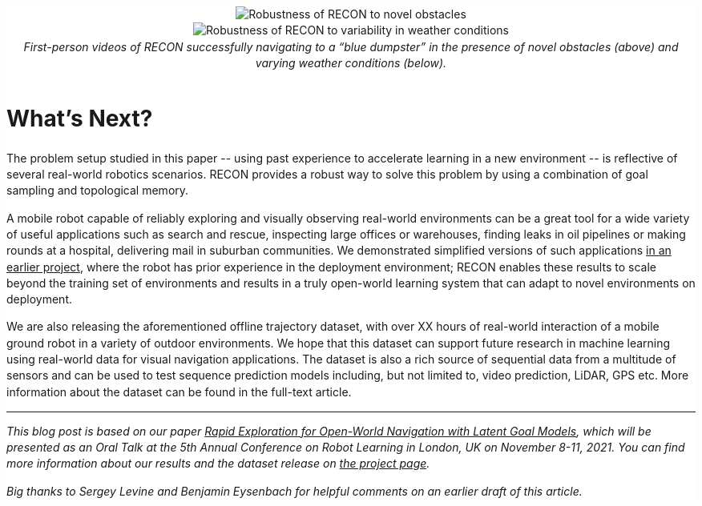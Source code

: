 <p style="text-align:center;">
    <img src="https://bair.berkeley.edu/static/blog/recon/recon_blog_obstacles.gif" alt="Robustness of RECON to novel obstacles" width="90%"><br>
    <img src="https://bair.berkeley.edu/static/blog/recon/recon_blog_weather.gif" alt="Robustness of RECON to variability in weather conditions" width="90%"><br>
    <i>
    First-person videos of RECON successfully navigating to a “blue dumpster” in the presence of novel obstacles (above) and varying weather conditions (below).
    </i>
</p>

# What’s Next?

The problem setup studied in this paper -- using past experience to accelerate learning in a new environment -- is reflective of several real-world robotics scenarios. RECON provides a robust way to solve this problem by using a combination of goal sampling and topological memory.

A mobile robot capable of reliably exploring and visually observing real-world environments can be a great tool for a wide variety of useful applications such as search and rescue, inspecting large offices or warehouses, finding leaks in oil pipelines or making rounds at a hospital, delivering mail in suburban communities. We demonstrated simplified versions of such applications [in an earlier project][3], where the robot has prior experience in the deployment environment; RECON enables these results to scale beyond the training set of environments and results in a truly open-world learning system that can adapt to novel environments on deployment.

We are also releasing the aforementioned offline trajectory dataset, with over XX hours of real-world interaction of a mobile ground robot in a variety of outdoor environments. We hope that this dataset can support future research in machine learning using real-world data for visual navigation applications. The dataset is also a rich source of sequential data from a multitude of sensors and can be used to test sequence prediction models including, but not limited to, video prediction, LiDAR, GPS etc. More information about the dataset can be found in the full-text article.

<hr>

_This blog post is based on our paper [Rapid Exploration for Open-World Navigation with Latent Goal Models][9], which will be presented as an Oral Talk at the 5th Annual Conference on Robot Learning in London, UK on November 8-11, 2021. You can find more information about our results and the dataset release on [the project page][10]._

_Big thanks to Sergey Levine and Benjamin Eysenbach for helpful comments on an earlier draft of this article._



[1]: https://arxiv.org/abs/1612.00410
[2]: https://sites.google.com/view/badgr
[3]: https://sites.google.com/view/ving-robot/home
[4]: https://arxiv.org/abs/1810.12894
[5]: https://arxiv.org/abs/1901.10902
[6]: https://arxiv.org/abs/1901.10902
[7]: https://arxiv.org/abs/1901.10902
[8]: https://arxiv.org/abs/1810.02274
[9]: https://arxiv.org/abs/2104.05859
[10]: https://sites.google.com/view/recon-robot
[11]: https://pubmed.ncbi.nlm.nih.gov/15811218/
[12]: https://arxiv.org/abs/1807.04742
[13]: https://sites.google.com/view/recon-robot/dataset
